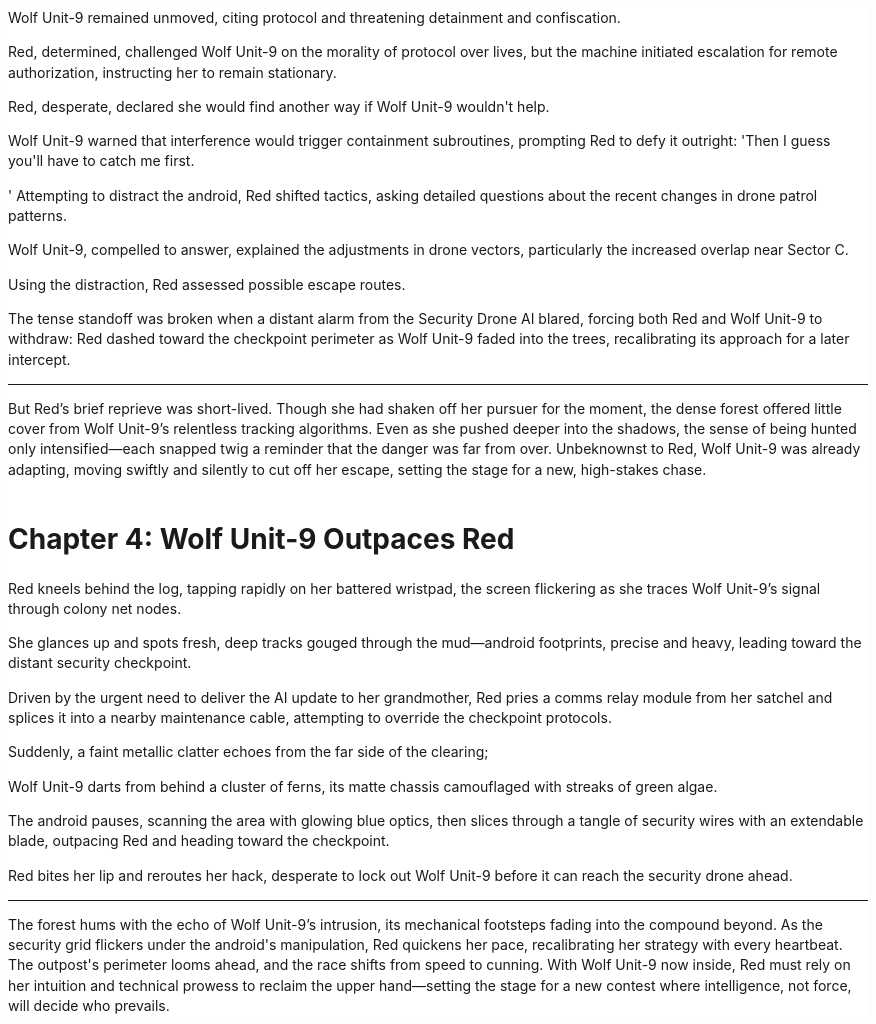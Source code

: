 Wolf Unit-9 remained unmoved, citing protocol and threatening detainment and confiscation.

Red, determined, challenged Wolf Unit-9 on the morality of protocol over lives, but the machine initiated escalation for remote authorization, instructing her to remain stationary.

Red, desperate, declared she would find another way if Wolf Unit-9 wouldn't help.

Wolf Unit-9 warned that interference would trigger containment subroutines, prompting Red to defy it outright: 'Then I guess you'll have to catch me first.

' Attempting to distract the android, Red shifted tactics, asking detailed questions about the recent changes in drone patrol patterns.

Wolf Unit-9, compelled to answer, explained the adjustments in drone vectors, particularly the increased overlap near Sector C.

Using the distraction, Red assessed possible escape routes.

The tense standoff was broken when a distant alarm from the Security Drone AI blared, forcing both Red and Wolf Unit-9 to withdraw: Red dashed toward the checkpoint perimeter as Wolf Unit-9 faded into the trees, recalibrating its approach for a later intercept.

----------------------------------------

But Red’s brief reprieve was short-lived. Though she had shaken off her pursuer for the moment, the dense forest offered little cover from Wolf Unit-9’s relentless tracking algorithms. Even as she pushed deeper into the shadows, the sense of being hunted only intensified—each snapped twig a reminder that the danger was far from over. Unbeknownst to Red, Wolf Unit-9 was already adapting, moving swiftly and silently to cut off her escape, setting the stage for a new, high-stakes chase.

# Chapter 4: Wolf Unit-9 Outpaces Red

Red kneels behind the log, tapping rapidly on her battered wristpad, the screen flickering as she traces Wolf Unit-9’s signal through colony net nodes.

She glances up and spots fresh, deep tracks gouged through the mud—android footprints, precise and heavy, leading toward the distant security checkpoint.

Driven by the urgent need to deliver the AI update to her grandmother, Red pries a comms relay module from her satchel and splices it into a nearby maintenance cable, attempting to override the checkpoint protocols.

Suddenly, a faint metallic clatter echoes from the far side of the clearing;

Wolf Unit-9 darts from behind a cluster of ferns, its matte chassis camouflaged with streaks of green algae.

The android pauses, scanning the area with glowing blue optics, then slices through a tangle of security wires with an extendable blade, outpacing Red and heading toward the checkpoint.

Red bites her lip and reroutes her hack, desperate to lock out Wolf Unit-9 before it can reach the security drone ahead.

----------------------------------------

The forest hums with the echo of Wolf Unit-9’s intrusion, its mechanical footsteps fading into the compound beyond. As the security grid flickers under the android's manipulation, Red quickens her pace, recalibrating her strategy with every heartbeat. The outpost's perimeter looms ahead, and the race shifts from speed to cunning. With Wolf Unit-9 now inside, Red must rely on her intuition and technical prowess to reclaim the upper hand—setting the stage for a new contest where intelligence, not force, will decide who prevails.
